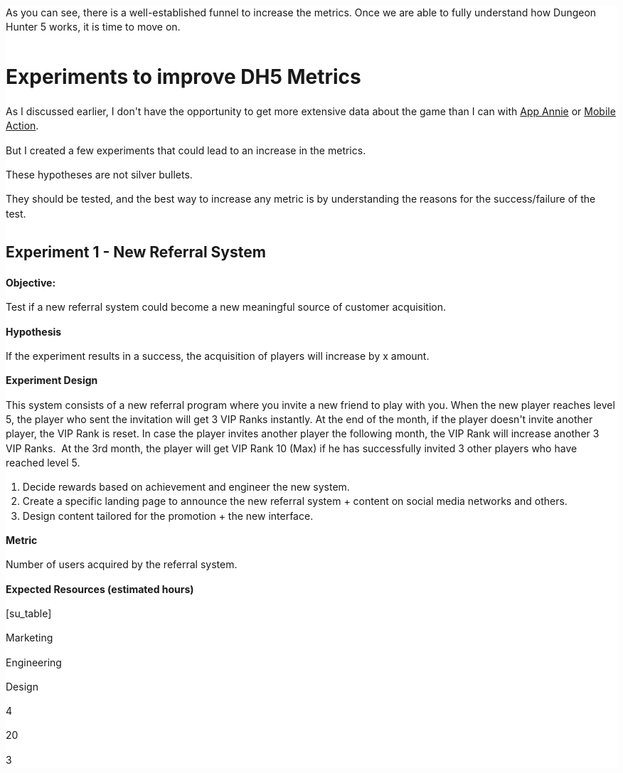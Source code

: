 As you can see, there is a well-established funnel to increase the metrics. Once we are able to fully understand how Dungeon Hunter 5 works, it is time to move on.

# **Experiments to improve DH5 Metrics**

As I discussed earlier, I don't have the opportunity to get more extensive data about the game than I can with [App Annie](https://www.appannie.com/en/apps/ios/app/dungeon-hunter-5/) or [Mobile Action](https://www.mobileaction.co/app/ios/us/dungeon-hunter-5/885823239).

But I created a few experiments that could lead to an increase in the metrics.

These hypotheses are not silver bullets.

They should be tested, and the best way to increase any metric is by understanding the reasons for the success/failure of the test.

## Experiment 1 - New Referral System

**Objective:**

Test if a new referral system could become a new meaningful source of customer acquisition.

**Hypothesis**

If the experiment results in a success, the acquisition of players will increase by x amount.

**Experiment Design**

This system consists of a new referral program where you invite a new friend to play with you. When the new player reaches level 5, the player who sent the invitation will get 3 VIP Ranks instantly. At the end of the month, if the player doesn't invite another player, the VIP Rank is reset. In case the player invites another player the following month, the VIP Rank will increase another 3 VIP Ranks.  At the 3rd month, the player will get VIP Rank 10 (Max) if he has successfully invited 3 other players who have reached level 5.

1. Decide rewards based on achievement and engineer the new system.
2. Create a specific landing page to announce the new referral system + content on social media networks and others.
3. Design content tailored for the promotion + the new interface.

**Metric**

Number of users acquired by the referral system.

**Expected Resources (estimated hours)**

\[su\_table\]

Marketing

Engineering

Design

4

20

3
